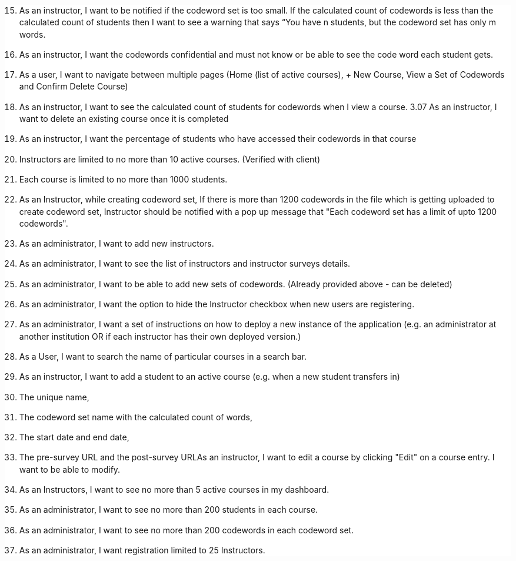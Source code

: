 15. As an instructor, I want to be notified if the codeword set is too small. If the calculated count of codewords is less than the calculated count of students then I want to see a warning that says “You have n students, but the codeword set has only m words.

16. As an instructor, I want the codewords confidential and must not know or be able to see the code word each student gets.

17. As a user, I want to navigate between multiple pages (Home (list of active courses), + New Course, View a Set of Codewords and Confirm Delete Course)

18. As an instructor, I want to see the calculated count of students for codewords when I view a course.
3.07 As an instructor, I want to delete an existing course once it is completed

19. As an instructor, I want the percentage of students who have accessed their codewords in that course

20. Instructors are limited to no more than 10 active courses. (Verified with client)

21. Each course is limited to no more than 1000 students.

22. As an Instructor, while creating codeword set, If there is more than 1200 codewords in the file which is getting uploaded to create codeword set, Instructor should be notified with a pop up message that "Each codeword set has a limit of upto 1200 codewords".

23. As an administrator, I want to add new instructors.

24. As an administrator, I want to see the list of instructors and instructor surveys details.

25. As an administrator, I want to be able to add new sets of codewords. (Already provided above - can be deleted)

26. As an administrator, I want the option to hide the Instructor checkbox when new users are registering.

27. As an administrator, I want a set of instructions on how to deploy a new instance of the application (e.g. an administrator at another institution OR if each instructor has their own deployed version.)

28. As a User, I want to search the name of particular courses in a search bar.

29. As an instructor, I want to add a student to an active course (e.g. when a new student transfers in)

30. The unique name,

31. The codeword set name with the calculated count of words,

32. The start date and end date,

33. The pre-survey URL and the post-survey URLAs an instructor, I want to edit a course by clicking "Edit" on a course entry. I want to be able to modify.  

34. As an Instructors, I want to see no more than 5 active courses in my dashboard.

35. As an administrator, I want to see no more than 200 students in each course.

36. As an administrator, I want to see no more than 200 codewords in each codeword set.

37. As an administrator, I want registration limited to 25 Instructors. 
